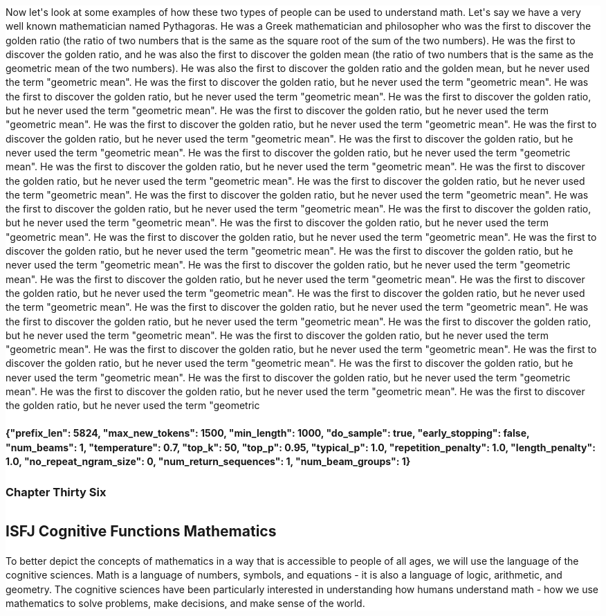 Now let's look at some examples of how these two types of people can be used to understand math. Let's say we have a very well known mathematician named Pythagoras. He was a Greek mathematician and philosopher who was the first to discover the golden ratio (the ratio of two numbers that is the same as the square root of the sum of the two numbers). He was the first to discover the golden ratio, and he was also the first to discover the golden mean (the ratio of two numbers that is the same as the geometric mean of the two numbers). He was also the first to discover the golden ratio and the golden mean, but he never used the term "geometric mean". He was the first to discover the golden ratio, but he never used the term "geometric mean". He was the first to discover the golden ratio, but he never used the term "geometric mean". He was the first to discover the golden ratio, but he never used the term "geometric mean". He was the first to discover the golden ratio, but he never used the term "geometric mean". He was the first to discover the golden ratio, but he never used the term "geometric mean". He was the first to discover the golden ratio, but he never used the term "geometric mean". He was the first to discover the golden ratio, but he never used the term "geometric mean". He was the first to discover the golden ratio, but he never used the term "geometric mean". He was the first to discover the golden ratio, but he never used the term "geometric mean". He was the first to discover the golden ratio, but he never used the term "geometric mean". He was the first to discover the golden ratio, but he never used the term "geometric mean". He was the first to discover the golden ratio, but he never used the term "geometric mean". He was the first to discover the golden ratio, but he never used the term "geometric mean". He was the first to discover the golden ratio, but he never used the term "geometric mean". He was the first to discover the golden ratio, but he never used the term "geometric mean". He was the first to discover the golden ratio, but he never used the term "geometric mean". He was the first to discover the golden ratio, but he never used the term "geometric mean". He was the first to discover the golden ratio, but he never used the term "geometric mean". He was the first to discover the golden ratio, but he never used the term "geometric mean". He was the first to discover the golden ratio, but he never used the term "geometric mean". He was the first to discover the golden ratio, but he never used the term "geometric mean". He was the first to discover the golden ratio, but he never used the term "geometric mean". He was the first to discover the golden ratio, but he never used the term "geometric mean". He was the first to discover the golden ratio, but he never used the term "geometric mean". He was the first to discover the golden ratio, but he never used the term "geometric mean". He was the first to discover the golden ratio, but he never used the term "geometric mean". He was the first to discover the golden ratio, but he never used the term "geometric mean". He was the first to discover the golden ratio, but he never used the term "geometric mean". He was the first to discover the golden ratio, but he never used the term "geometric mean". He was the first to discover the golden ratio, but he never used the term "geometric mean". He was the first to discover the golden ratio, but he never used the term "geometric mean". He was the first to discover the golden ratio, but he never used the term "geometric


#### {"prefix_len": 5824, "max_new_tokens": 1500, "min_length": 1000, "do_sample": true, "early_stopping": false, "num_beams": 1, "temperature": 0.7, "top_k": 50, "top_p": 0.95, "typical_p": 1.0, "repetition_penalty": 1.0, "length_penalty": 1.0, "no_repeat_ngram_size": 0, "num_return_sequences": 1, "num_beam_groups": 1}
### Chapter Thirty Six
## ISFJ Cognitive Functions Mathematics

To better depict the concepts of mathematics in a way that is accessible to people of all ages, we will use the language of the cognitive sciences. Math is a language of numbers, symbols, and equations - it is also a language of logic, arithmetic, and geometry. The cognitive sciences have been particularly interested in understanding how humans understand math - how we use mathematics to solve problems, make decisions, and make sense of the world.
